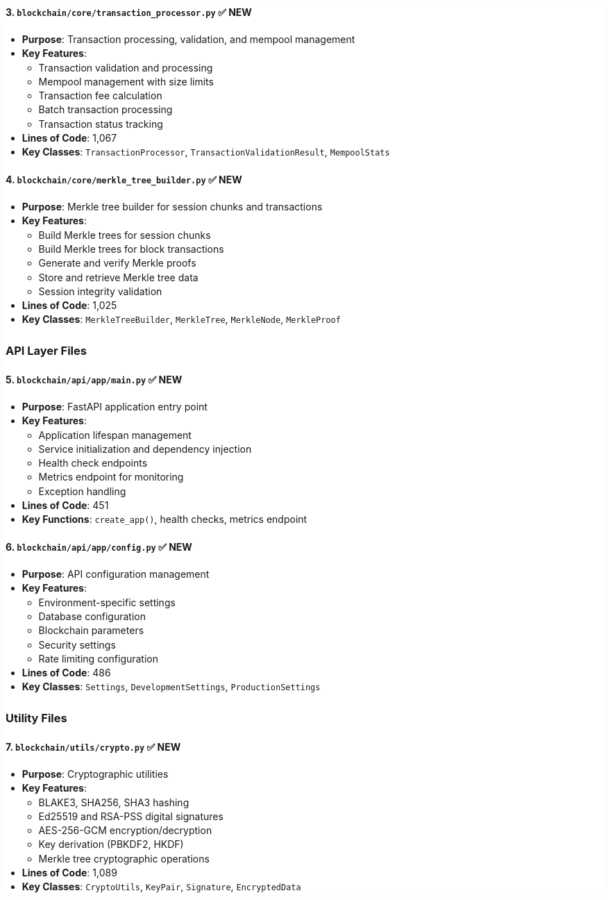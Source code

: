 #### 3. `blockchain/core/transaction_processor.py` ✅ **NEW**
- **Purpose**: Transaction processing, validation, and mempool management
- **Key Features**:
  - Transaction validation and processing
  - Mempool management with size limits
  - Transaction fee calculation
  - Batch transaction processing
  - Transaction status tracking
- **Lines of Code**: 1,067
- **Key Classes**: `TransactionProcessor`, `TransactionValidationResult`, `MempoolStats`

#### 4. `blockchain/core/merkle_tree_builder.py` ✅ **NEW**
- **Purpose**: Merkle tree builder for session chunks and transactions
- **Key Features**:
  - Build Merkle trees for session chunks
  - Build Merkle trees for block transactions
  - Generate and verify Merkle proofs
  - Store and retrieve Merkle tree data
  - Session integrity validation
- **Lines of Code**: 1,025
- **Key Classes**: `MerkleTreeBuilder`, `MerkleTree`, `MerkleNode`, `MerkleProof`

### API Layer Files

#### 5. `blockchain/api/app/main.py` ✅ **NEW**
- **Purpose**: FastAPI application entry point
- **Key Features**:
  - Application lifespan management
  - Service initialization and dependency injection
  - Health check endpoints
  - Metrics endpoint for monitoring
  - Exception handling
- **Lines of Code**: 451
- **Key Functions**: `create_app()`, health checks, metrics endpoint

#### 6. `blockchain/api/app/config.py` ✅ **NEW**
- **Purpose**: API configuration management
- **Key Features**:
  - Environment-specific settings
  - Database configuration
  - Blockchain parameters
  - Security settings
  - Rate limiting configuration
- **Lines of Code**: 486
- **Key Classes**: `Settings`, `DevelopmentSettings`, `ProductionSettings`

### Utility Files

#### 7. `blockchain/utils/crypto.py` ✅ **NEW**
- **Purpose**: Cryptographic utilities
- **Key Features**:
  - BLAKE3, SHA256, SHA3 hashing
  - Ed25519 and RSA-PSS digital signatures
  - AES-256-GCM encryption/decryption
  - Key derivation (PBKDF2, HKDF)
  - Merkle tree cryptographic operations
- **Lines of Code**: 1,089
- **Key Classes**: `CryptoUtils`, `KeyPair`, `Signature`, `EncryptedData`
